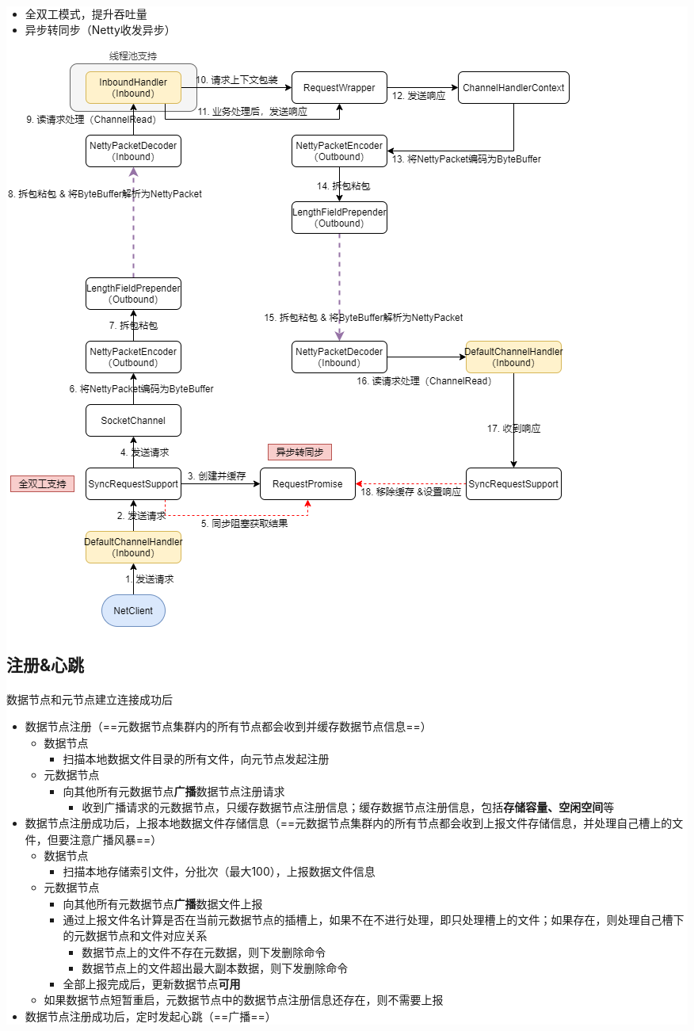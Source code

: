 - 全双工模式，提升吞吐量
- 异步转同步（Netty收发异步）

![hummer_network_packet](hummer分布式文件系统开发设计.assets/hummer_network_packet.png)



## 注册&心跳

数据节点和元节点建立连接成功后

- 数据节点注册（==元数据节点集群内的所有节点都会收到并缓存数据节点信息==）
  - 数据节点
    - 扫描本地数据文件目录的所有文件，向元节点发起注册
  - 元数据节点
    - 向其他所有元数据节点**广播**数据节点注册请求
      - 收到广播请求的元数据节点，只缓存数据节点注册信息；缓存数据节点注册信息，包括**存储容量、空闲空间**等
- 数据节点注册成功后，上报本地数据文件存储信息（==元数据节点集群内的所有节点都会收到上报文件存储信息，并处理自己槽上的文件，但要注意广播风暴==）
  - 数据节点
    - 扫描本地存储索引文件，分批次（最大100），上报数据文件信息
  - 元数据节点
    - 向其他所有元数据节点**广播**数据文件上报
    - 通过上报文件名计算是否在当前元数据节点的插槽上，如果不在不进行处理，即只处理槽上的文件；如果存在，则处理自己槽下的元数据节点和文件对应关系
      - 数据节点上的文件不存在元数据，则下发删除命令
      - 数据节点上的文件超出最大副本数据，则下发删除命令
    - 全部上报完成后，更新数据节点**可用**
  - 如果数据节点短暂重启，元数据节点中的数据节点注册信息还存在，则不需要上报
- 数据节点注册成功后，定时发起心跳（==广播==）